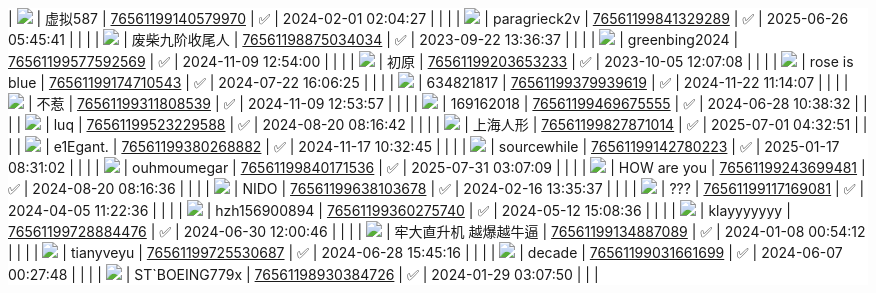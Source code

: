 | ![](https://avatars.steamstatic.com/abdffef32d3f9e582319aa1c2628d3b52ec3c8d3.jpg) | 虚拟587           | [76561199140579970](https://steamcommunity.com/profiles/76561199140579970/) | ✅           | 2024-02-01 02:04:27 |          |                     |
| ![](https://avatars.steamstatic.com/fef49e7fa7e1997310d705b2a6158ff8dc1cdfeb.jpg) | paragrieck2v    | [76561199841329289](https://steamcommunity.com/profiles/76561199841329289/) | ✅           | 2025-06-26 05:45:41 |          |                     |
| ![](https://avatars.steamstatic.com/3a68680e5240ea158e79f33435a79b1dd7e60b6c.jpg) | 废柴九阶收尾人         | [76561198875034034](https://steamcommunity.com/profiles/76561198875034034/) | ✅           | 2023-09-22 13:36:37 |          |                     |
| ![](https://avatars.steamstatic.com/4730ee5ed83b4e51f0db749e9ff99120fa5bc31e.jpg) | greenbing2024   | [76561199577592569](https://steamcommunity.com/profiles/76561199577592569/) | ✅           | 2024-11-09 12:54:00 |          |                     |
| ![](https://avatars.steamstatic.com/410c8d3219411584d96fcea8b2cfc5b06709b5ea.jpg) | 初原              | [76561199203653233](https://steamcommunity.com/profiles/76561199203653233/) | ✅           | 2023-10-05 12:07:08 |          |                     |
| ![](https://avatars.steamstatic.com/5e375879a9de93644f7ae14ae57cd76d39870c82.jpg) | rose is blue    | [76561199174710543](https://steamcommunity.com/profiles/76561199174710543/) | ✅           | 2024-07-22 16:06:25 |          |                     |
| ![](https://avatars.steamstatic.com/fef49e7fa7e1997310d705b2a6158ff8dc1cdfeb.jpg) | 634821817       | [76561199379939619](https://steamcommunity.com/profiles/76561199379939619/) | ✅           | 2024-11-22 11:14:07 |          |                     |
| ![](https://avatars.steamstatic.com/83f3545a741f50cff9c672fe7ae1a39e4f47c91b.jpg) | 不惹              | [76561199311808539](https://steamcommunity.com/profiles/76561199311808539/) | ✅           | 2024-11-09 12:53:57 |          |                     |
| ![](https://avatars.steamstatic.com/02824a7f6e98b080c3dafb134741aa49609895c0.jpg) | 169162018       | [76561199469675555](https://steamcommunity.com/profiles/76561199469675555/) | ✅           | 2024-06-28 10:38:32 |          |                     |
| ![](https://avatars.steamstatic.com/fef49e7fa7e1997310d705b2a6158ff8dc1cdfeb.jpg) | luq             | [76561199523229588](https://steamcommunity.com/profiles/76561199523229588/) | ✅           | 2024-08-20 08:16:42 |          |                     |
| ![](https://avatars.steamstatic.com/259080744b1a0bcc313e01a63fc0d71025eb609f.jpg) | 上海人形            | [76561199827871014](https://steamcommunity.com/profiles/76561199827871014/) | ✅           | 2025-07-01 04:32:51 |          |                     |
| ![](https://avatars.steamstatic.com/79a8119bd2a027755f93872d0d09b959909a0405.jpg) | e1Egant.        | [76561199380268882](https://steamcommunity.com/profiles/76561199380268882/) | ✅           | 2024-11-17 10:32:45 |          |                     |
| ![](https://avatars.steamstatic.com/37a5159c263d9db3d27a3ba453bfeb4e26212547.jpg) | sourcewhile     | [76561199142780223](https://steamcommunity.com/profiles/76561199142780223/) | ✅           | 2025-01-17 08:31:02 |          |                     |
| ![](https://avatars.steamstatic.com/fef49e7fa7e1997310d705b2a6158ff8dc1cdfeb.jpg) | ouhmoumegar     | [76561199840171536](https://steamcommunity.com/profiles/76561199840171536/) | ✅           | 2025-07-31 03:07:09 |          |                     |
| ![](https://avatars.steamstatic.com/83fa86382c6120cfe89a95492f4e1611a9cfb7e4.jpg) | HOW are you     | [76561199243699481](https://steamcommunity.com/profiles/76561199243699481/) | ✅           | 2024-08-20 08:16:36 |          |                     |
| ![](https://avatars.steamstatic.com/e5f2a26c4db9c6dc1ea28504b8f0de63ad11e857.jpg) | NIDO            | [76561199638103678](https://steamcommunity.com/profiles/76561199638103678/) | ✅           | 2024-02-16 13:35:37 |          |                     |
| ![](https://avatars.steamstatic.com/4231d1193ee33fb42285de25e894b8acd95e7370.jpg) | ???             | [76561199117169081](https://steamcommunity.com/profiles/76561199117169081/) | ✅           | 2024-04-05 11:22:36 |          |                     |
| ![](https://avatars.steamstatic.com/fef49e7fa7e1997310d705b2a6158ff8dc1cdfeb.jpg) | hzh156900894    | [76561199360275740](https://steamcommunity.com/profiles/76561199360275740/) | ✅           | 2024-05-12 15:08:36 |          |                     |
| ![](https://avatars.steamstatic.com/2b3e7de2f2c19ff14fe948df5f46d9bb6c38defa.jpg) | klayyyyyyy      | [76561199728884476](https://steamcommunity.com/profiles/76561199728884476/) | ✅           | 2024-06-30 12:00:46 |          |                     |
| ![](https://avatars.steamstatic.com/6a735a148741deabed1e08ecaeb79d63fc2ac4ca.jpg) | 牢大直升机 越爆越牛逼     | [76561199134887089](https://steamcommunity.com/profiles/76561199134887089/) | ✅           | 2024-01-08 00:54:12 |          |                     |
| ![](https://avatars.steamstatic.com/fef49e7fa7e1997310d705b2a6158ff8dc1cdfeb.jpg) | tianyveyu       | [76561199725530687](https://steamcommunity.com/profiles/76561199725530687/) | ✅           | 2024-06-28 15:45:16 |          |                     |
| ![](https://avatars.steamstatic.com/eaa9ff0e1c2b9decba2f28405b38d6766d02ee92.jpg) | decade          | [76561199031661699](https://steamcommunity.com/profiles/76561199031661699/) | ✅           | 2024-06-07 00:27:48 |          |                     |
| ![](https://avatars.steamstatic.com/f48d0711ce228462c670087a4500e8ce791713d8.jpg) | ST`BOEING779x   | [76561198930384726](https://steamcommunity.com/profiles/76561198930384726/) | ✅           | 2024-01-29 03:07:50 |          |                     |